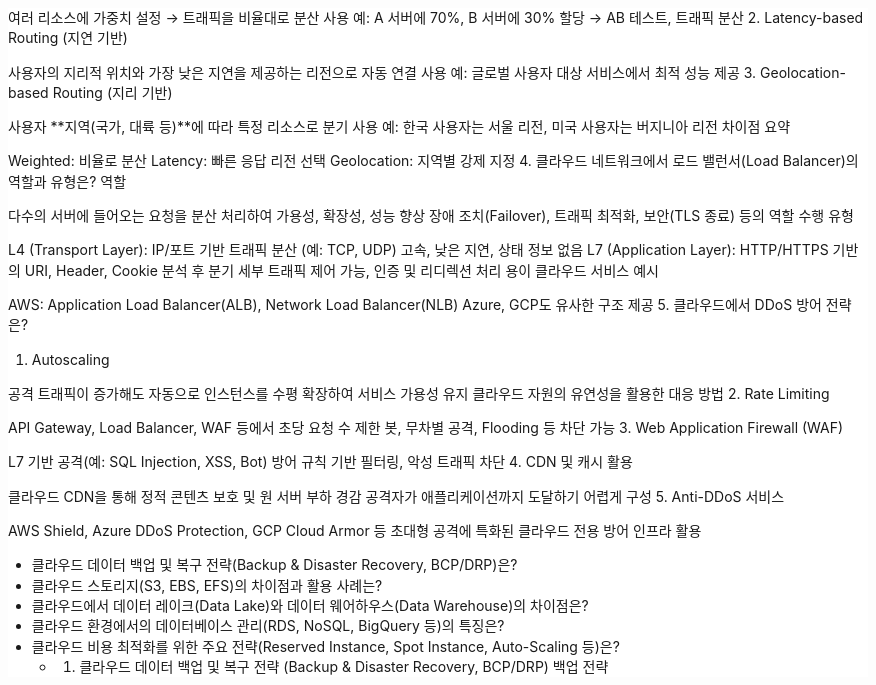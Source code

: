 여러 리소스에 가중치 설정 → 트래픽을 비율대로 분산
사용 예: A 서버에 70%, B 서버에 30% 할당 → AB 테스트, 트래픽 분산
2. Latency-based Routing (지연 기반)

사용자의 지리적 위치와 가장 낮은 지연을 제공하는 리전으로 자동 연결
사용 예: 글로벌 사용자 대상 서비스에서 최적 성능 제공
3. Geolocation-based Routing (지리 기반)

사용자 **지역(국가, 대륙 등)**에 따라 특정 리소스로 분기
사용 예: 한국 사용자는 서울 리전, 미국 사용자는 버지니아 리전
차이점 요약

Weighted: 비율로 분산
Latency: 빠른 응답 리전 선택
Geolocation: 지역별 강제 지정
4. 클라우드 네트워크에서 로드 밸런서(Load Balancer)의 역할과 유형은?
역할

다수의 서버에 들어오는 요청을 분산 처리하여 가용성, 확장성, 성능 향상
장애 조치(Failover), 트래픽 최적화, 보안(TLS 종료) 등의 역할 수행
유형

L4 (Transport Layer): IP/포트 기반 트래픽 분산 (예: TCP, UDP)
고속, 낮은 지연, 상태 정보 없음
L7 (Application Layer): HTTP/HTTPS 기반의 URI, Header, Cookie 분석 후 분기
세부 트래픽 제어 가능, 인증 및 리디렉션 처리 용이
클라우드 서비스 예시

AWS: Application Load Balancer(ALB), Network Load Balancer(NLB)
Azure, GCP도 유사한 구조 제공
5. 클라우드에서 DDoS 방어 전략은?
1. Autoscaling

공격 트래픽이 증가해도 자동으로 인스턴스를 수평 확장하여 서비스 가용성 유지
클라우드 자원의 유연성을 활용한 대응 방법
2. Rate Limiting

API Gateway, Load Balancer, WAF 등에서 초당 요청 수 제한
봇, 무차별 공격, Flooding 등 차단 가능
3. Web Application Firewall (WAF)

L7 기반 공격(예: SQL Injection, XSS, Bot) 방어
규칙 기반 필터링, 악성 트래픽 차단
4. CDN 및 캐시 활용

클라우드 CDN을 통해 정적 콘텐츠 보호 및 원 서버 부하 경감
공격자가 애플리케이션까지 도달하기 어렵게 구성
5. Anti-DDoS 서비스

AWS Shield, Azure DDoS Protection, GCP Cloud Armor 등
초대형 공격에 특화된 클라우드 전용 방어 인프라 활용


- 클라우드 데이터 백업 및 복구 전략(Backup & Disaster Recovery, BCP/DRP)은?
- 클라우드 스토리지(S3, EBS, EFS)의 차이점과 활용 사례는?
- 클라우드에서 데이터 레이크(Data Lake)와 데이터 웨어하우스(Data Warehouse)의 차이점은?
- 클라우드 환경에서의 데이터베이스 관리(RDS, NoSQL, BigQuery 등)의 특징은?
- 클라우드 비용 최적화를 위한 주요 전략(Reserved Instance, Spot Instance, Auto-Scaling 등)은?
    - 1. 클라우드 데이터 백업 및 복구 전략 (Backup & Disaster Recovery, BCP/DRP)
백업 전략
